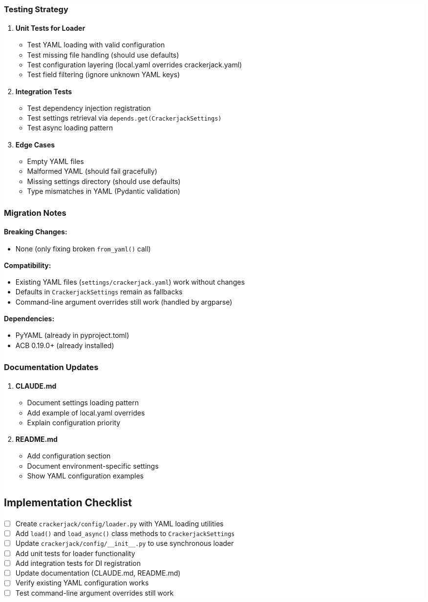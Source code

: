 ### Testing Strategy

1. **Unit Tests for Loader**

   - Test YAML loading with valid configuration
   - Test missing file handling (should use defaults)
   - Test configuration layering (local.yaml overrides crackerjack.yaml)
   - Test field filtering (ignore unknown YAML keys)

1. **Integration Tests**

   - Test dependency injection registration
   - Test settings retrieval via `depends.get(CrackerjackSettings)`
   - Test async loading pattern

1. **Edge Cases**

   - Empty YAML files
   - Malformed YAML (should fail gracefully)
   - Missing settings directory (should use defaults)
   - Type mismatches in YAML (Pydantic validation)

### Migration Notes

**Breaking Changes:**

- None (only fixing broken `from_yaml()` call)

**Compatibility:**

- Existing YAML files (`settings/crackerjack.yaml`) work without changes
- Defaults in `CrackerjackSettings` remain as fallbacks
- Command-line argument overrides still work (handled by argparse)

**Dependencies:**

- PyYAML (already in pyproject.toml)
- ACB 0.19.0+ (already installed)

### Documentation Updates

1. **CLAUDE.md**

   - Document settings loading pattern
   - Add example of local.yaml overrides
   - Explain configuration priority

1. **README.md**

   - Add configuration section
   - Document environment-specific settings
   - Show YAML configuration examples

## Implementation Checklist

- [ ] Create `crackerjack/config/loader.py` with YAML loading utilities
- [ ] Add `load()` and `load_async()` class methods to `CrackerjackSettings`
- [ ] Update `crackerjack/config/__init__.py` to use synchronous loader
- [ ] Add unit tests for loader functionality
- [ ] Add integration tests for DI registration
- [ ] Update documentation (CLAUDE.md, README.md)
- [ ] Verify existing YAML configuration works
- [ ] Test command-line argument overrides still work
